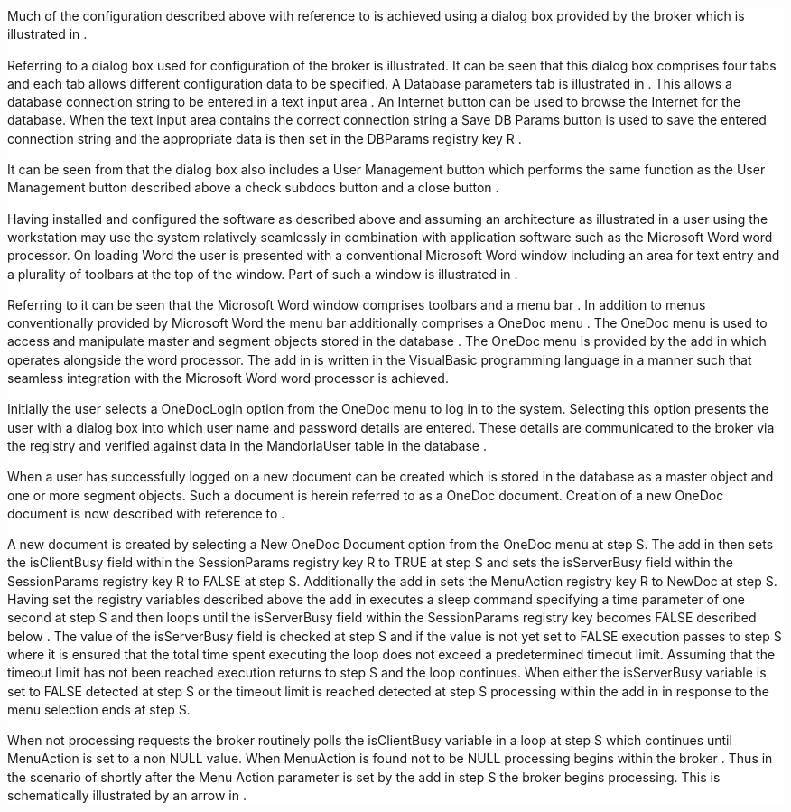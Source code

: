 Much of the configuration described above with reference to is achieved using a dialog box provided by the broker which is illustrated in .

Referring to a dialog box used for configuration of the broker is illustrated. It can be seen that this dialog box comprises four tabs and each tab allows different configuration data to be specified. A Database parameters tab is illustrated in . This allows a database connection string to be entered in a text input area . An Internet button can be used to browse the Internet for the database. When the text input area contains the correct connection string a Save DB Params button is used to save the entered connection string and the appropriate data is then set in the DBParams registry key R .

It can be seen from that the dialog box also includes a User Management button which performs the same function as the User Management button described above a check subdocs button and a close button .

Having installed and configured the software as described above and assuming an architecture as illustrated in a user using the workstation may use the system relatively seamlessly in combination with application software such as the Microsoft Word word processor. On loading Word the user is presented with a conventional Microsoft Word window including an area for text entry and a plurality of toolbars at the top of the window. Part of such a window is illustrated in .

Referring to it can be seen that the Microsoft Word window comprises toolbars and a menu bar . In addition to menus conventionally provided by Microsoft Word the menu bar additionally comprises a OneDoc menu . The OneDoc menu is used to access and manipulate master and segment objects stored in the database . The OneDoc menu is provided by the add in which operates alongside the word processor. The add in is written in the VisualBasic programming language in a manner such that seamless integration with the Microsoft Word word processor is achieved.

Initially the user selects a OneDocLogin option from the OneDoc menu to log in to the system. Selecting this option presents the user with a dialog box into which user name and password details are entered. These details are communicated to the broker via the registry and verified against data in the MandorlaUser table in the database .

When a user has successfully logged on a new document can be created which is stored in the database as a master object and one or more segment objects. Such a document is herein referred to as a OneDoc document. Creation of a new OneDoc document is now described with reference to .

A new document is created by selecting a New OneDoc Document option from the OneDoc menu at step S. The add in then sets the isClientBusy field within the SessionParams registry key R to TRUE at step S and sets the isServerBusy field within the SessionParams registry key R to FALSE at step S. Additionally the add in sets the MenuAction registry key R to NewDoc at step S. Having set the registry variables described above the add in executes a sleep command specifying a time parameter of one second at step S and then loops until the isServerBusy field within the SessionParams registry key becomes FALSE described below . The value of the isServerBusy field is checked at step S and if the value is not yet set to FALSE execution passes to step S where it is ensured that the total time spent executing the loop does not exceed a predetermined timeout limit. Assuming that the timeout limit has not been reached execution returns to step S and the loop continues. When either the isServerBusy variable is set to FALSE detected at step S or the timeout limit is reached detected at step S processing within the add in in response to the menu selection ends at step S.

When not processing requests the broker routinely polls the isClientBusy variable in a loop at step S which continues until MenuAction is set to a non NULL value. When MenuAction is found not to be NULL processing begins within the broker . Thus in the scenario of shortly after the Menu Action parameter is set by the add in step S the broker begins processing. This is schematically illustrated by an arrow in .
